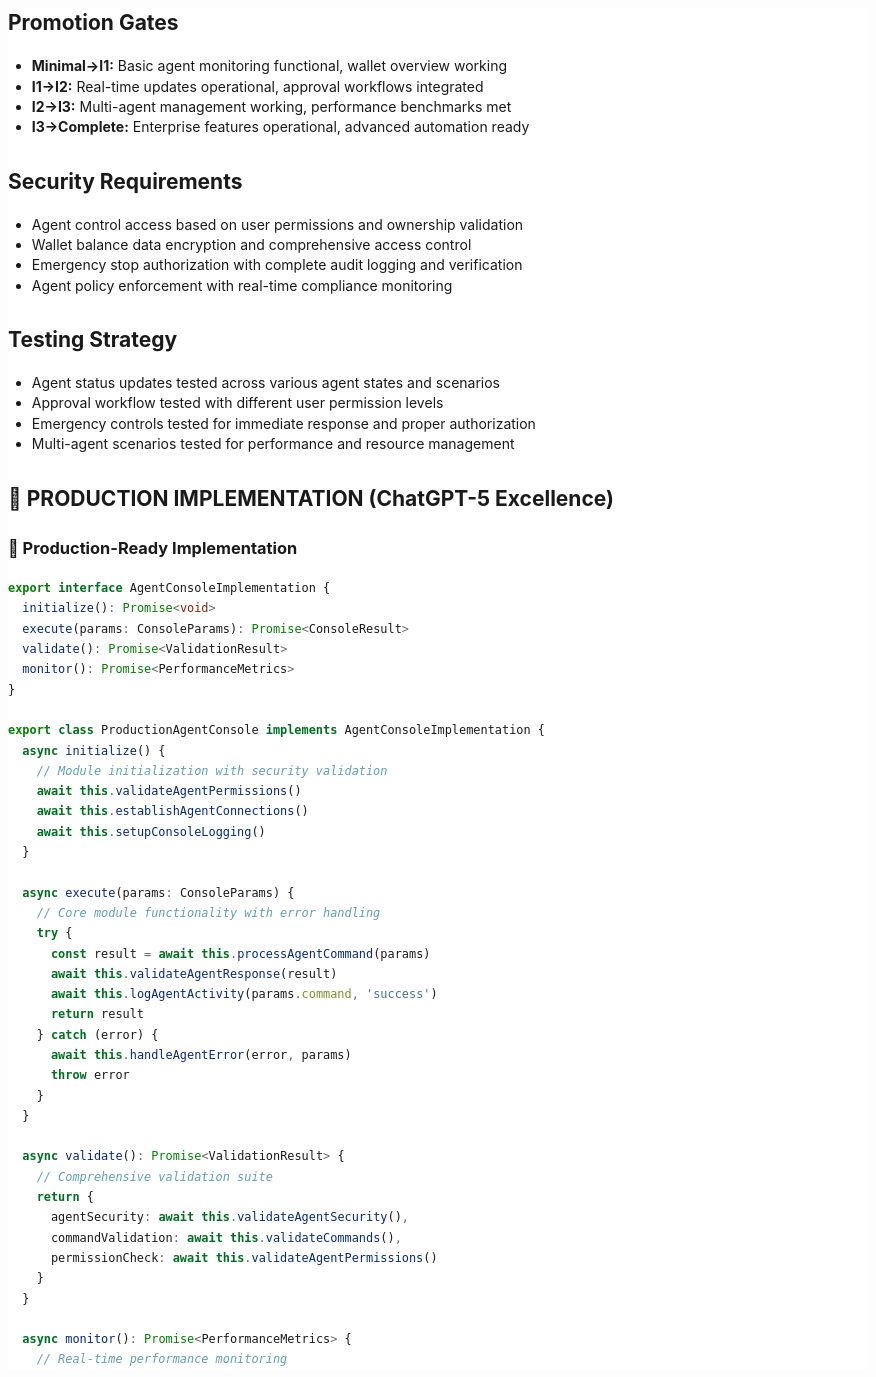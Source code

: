 ## Promotion Gates
- **Minimal→I1:** Basic agent monitoring functional, wallet overview working
- **I1→I2:** Real-time updates operational, approval workflows integrated
- **I2→I3:** Multi-agent management working, performance benchmarks met
- **I3→Complete:** Enterprise features operational, advanced automation ready

## Security Requirements
- Agent control access based on user permissions and ownership validation
- Wallet balance data encryption and comprehensive access control
- Emergency stop authorization with complete audit logging and verification
- Agent policy enforcement with real-time compliance monitoring

## Testing Strategy
- Agent status updates tested across various agent states and scenarios
- Approval workflow tested with different user permission levels
- Emergency controls tested for immediate response and proper authorization
- Multi-agent scenarios tested for performance and resource management
## **🚀 PRODUCTION IMPLEMENTATION (ChatGPT-5 Excellence)**

### **🔧 Production-Ready Implementation**
```typescript
export interface AgentConsoleImplementation {
  initialize(): Promise<void>
  execute(params: ConsoleParams): Promise<ConsoleResult>
  validate(): Promise<ValidationResult>
  monitor(): Promise<PerformanceMetrics>
}

export class ProductionAgentConsole implements AgentConsoleImplementation {
  async initialize() {
    // Module initialization with security validation
    await this.validateAgentPermissions()
    await this.establishAgentConnections()
    await this.setupConsoleLogging()
  }

  async execute(params: ConsoleParams) {
    // Core module functionality with error handling
    try {
      const result = await this.processAgentCommand(params)
      await this.validateAgentResponse(result)
      await this.logAgentActivity(params.command, 'success')
      return result
    } catch (error) {
      await this.handleAgentError(error, params)
      throw error
    }
  }

  async validate(): Promise<ValidationResult> {
    // Comprehensive validation suite
    return {
      agentSecurity: await this.validateAgentSecurity(),
      commandValidation: await this.validateCommands(),
      permissionCheck: await this.validateAgentPermissions()
    }
  }

  async monitor(): Promise<PerformanceMetrics> {
    // Real-time performance monitoring
```